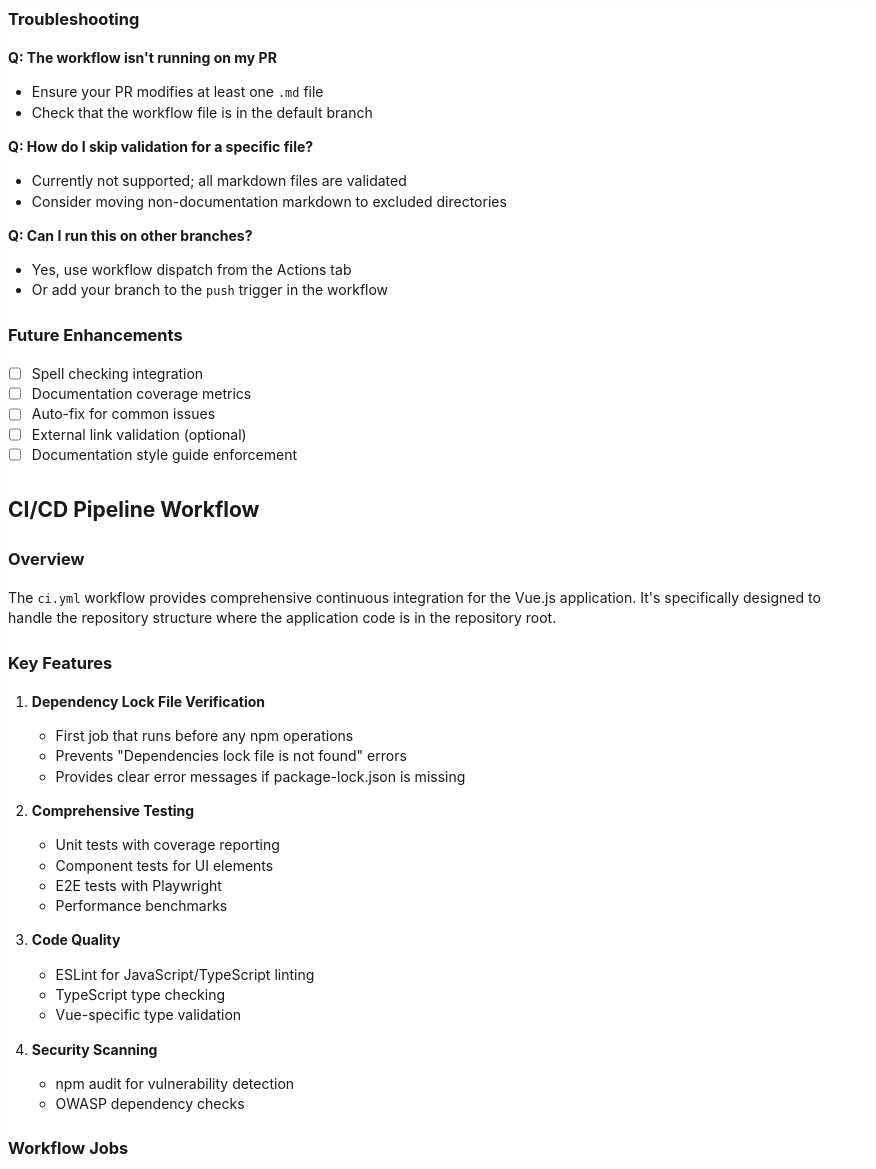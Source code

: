 ### Troubleshooting

**Q: The workflow isn't running on my PR**
- Ensure your PR modifies at least one `.md` file
- Check that the workflow file is in the default branch

**Q: How do I skip validation for a specific file?**
- Currently not supported; all markdown files are validated
- Consider moving non-documentation markdown to excluded directories

**Q: Can I run this on other branches?**
- Yes, use workflow dispatch from the Actions tab
- Or add your branch to the `push` trigger in the workflow

### Future Enhancements

- [ ] Spell checking integration
- [ ] Documentation coverage metrics
- [ ] Auto-fix for common issues
- [ ] External link validation (optional)
- [ ] Documentation style guide enforcement

## CI/CD Pipeline Workflow

### Overview

The `ci.yml` workflow provides comprehensive continuous integration for the Vue.js application. It's specifically designed to handle the repository structure where the application code is in the repository root.

### Key Features

1. **Dependency Lock File Verification**
   - First job that runs before any npm operations
   - Prevents "Dependencies lock file is not found" errors
   - Provides clear error messages if package-lock.json is missing

2. **Comprehensive Testing**
   - Unit tests with coverage reporting
   - Component tests for UI elements
   - E2E tests with Playwright
   - Performance benchmarks

3. **Code Quality**
   - ESLint for JavaScript/TypeScript linting
   - TypeScript type checking
   - Vue-specific type validation

4. **Security Scanning**
   - npm audit for vulnerability detection
   - OWASP dependency checks

### Workflow Jobs
